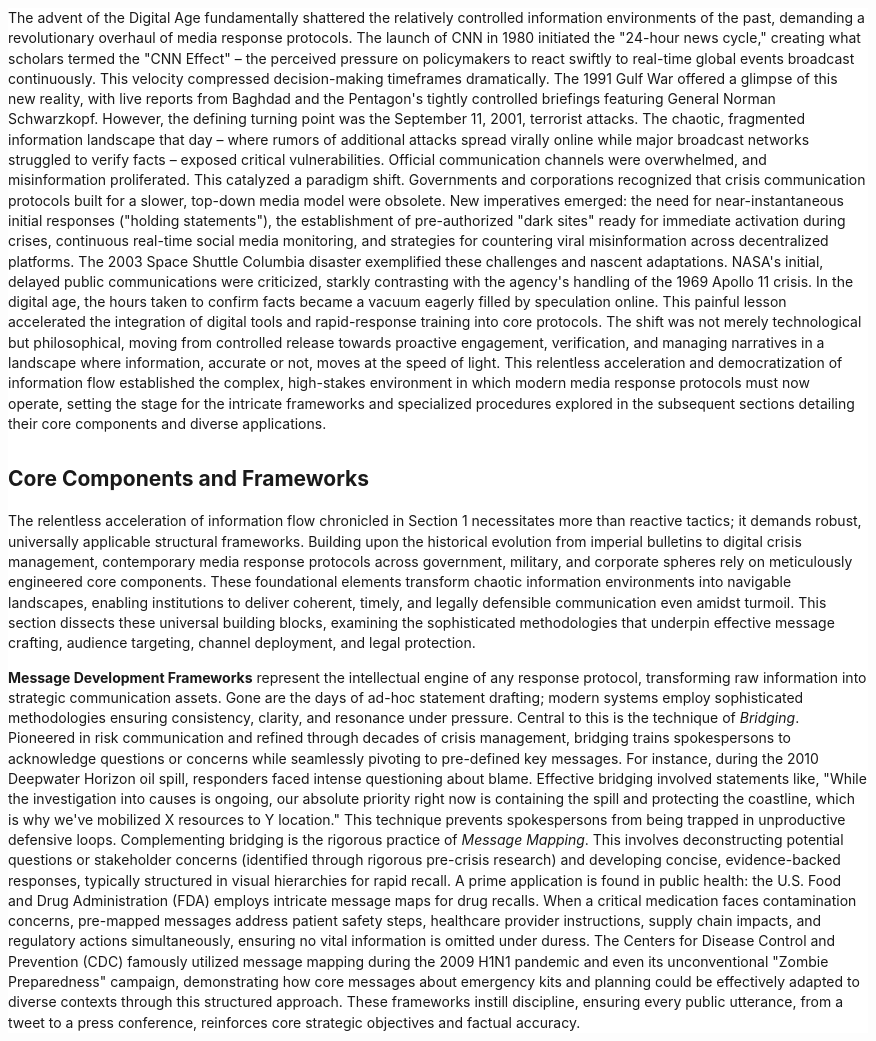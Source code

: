 The advent of the Digital Age fundamentally shattered the relatively controlled information environments of the past, demanding a revolutionary overhaul of media response protocols. The launch of CNN in 1980 initiated the "24-hour news cycle," creating what scholars termed the "CNN Effect" – the perceived pressure on policymakers to react swiftly to real-time global events broadcast continuously. This velocity compressed decision-making timeframes dramatically. The 1991 Gulf War offered a glimpse of this new reality, with live reports from Baghdad and the Pentagon's tightly controlled briefings featuring General Norman Schwarzkopf. However, the defining turning point was the September 11, 2001, terrorist attacks. The chaotic, fragmented information landscape that day – where rumors of additional attacks spread virally online while major broadcast networks struggled to verify facts – exposed critical vulnerabilities. Official communication channels were overwhelmed, and misinformation proliferated. This catalyzed a paradigm shift. Governments and corporations recognized that crisis communication protocols built for a slower, top-down media model were obsolete. New imperatives emerged: the need for near-instantaneous initial responses ("holding statements"), the establishment of pre-authorized "dark sites" ready for immediate activation during crises, continuous real-time social media monitoring, and strategies for countering viral misinformation across decentralized platforms. The 2003 Space Shuttle Columbia disaster exemplified these challenges and nascent adaptations. NASA's initial, delayed public communications were criticized, starkly contrasting with the agency's handling of the 1969 Apollo 11 crisis. In the digital age, the hours taken to confirm facts became a vacuum eagerly filled by speculation online. This painful lesson accelerated the integration of digital tools and rapid-response training into core protocols. The shift was not merely technological but philosophical, moving from controlled release towards proactive engagement, verification, and managing narratives in a landscape where information, accurate or not, moves at the speed of light. This relentless acceleration and democratization of information flow established the complex, high-stakes environment in which modern media response protocols must now operate, setting the stage for the intricate frameworks and specialized procedures explored in the subsequent sections detailing their core components and diverse applications.

## Core Components and Frameworks

The relentless acceleration of information flow chronicled in Section 1 necessitates more than reactive tactics; it demands robust, universally applicable structural frameworks. Building upon the historical evolution from imperial bulletins to digital crisis management, contemporary media response protocols across government, military, and corporate spheres rely on meticulously engineered core components. These foundational elements transform chaotic information environments into navigable landscapes, enabling institutions to deliver coherent, timely, and legally defensible communication even amidst turmoil. This section dissects these universal building blocks, examining the sophisticated methodologies that underpin effective message crafting, audience targeting, channel deployment, and legal protection.

**Message Development Frameworks** represent the intellectual engine of any response protocol, transforming raw information into strategic communication assets. Gone are the days of ad-hoc statement drafting; modern systems employ sophisticated methodologies ensuring consistency, clarity, and resonance under pressure. Central to this is the technique of *Bridging*. Pioneered in risk communication and refined through decades of crisis management, bridging trains spokespersons to acknowledge questions or concerns while seamlessly pivoting to pre-defined key messages. For instance, during the 2010 Deepwater Horizon oil spill, responders faced intense questioning about blame. Effective bridging involved statements like, "While the investigation into causes is ongoing, our absolute priority right now is containing the spill and protecting the coastline, which is why we've mobilized X resources to Y location." This technique prevents spokespersons from being trapped in unproductive defensive loops. Complementing bridging is the rigorous practice of *Message Mapping*. This involves deconstructing potential questions or stakeholder concerns (identified through rigorous pre-crisis research) and developing concise, evidence-backed responses, typically structured in visual hierarchies for rapid recall. A prime application is found in public health: the U.S. Food and Drug Administration (FDA) employs intricate message maps for drug recalls. When a critical medication faces contamination concerns, pre-mapped messages address patient safety steps, healthcare provider instructions, supply chain impacts, and regulatory actions simultaneously, ensuring no vital information is omitted under duress. The Centers for Disease Control and Prevention (CDC) famously utilized message mapping during the 2009 H1N1 pandemic and even its unconventional "Zombie Preparedness" campaign, demonstrating how core messages about emergency kits and planning could be effectively adapted to diverse contexts through this structured approach. These frameworks instill discipline, ensuring every public utterance, from a tweet to a press conference, reinforces core strategic objectives and factual accuracy.
